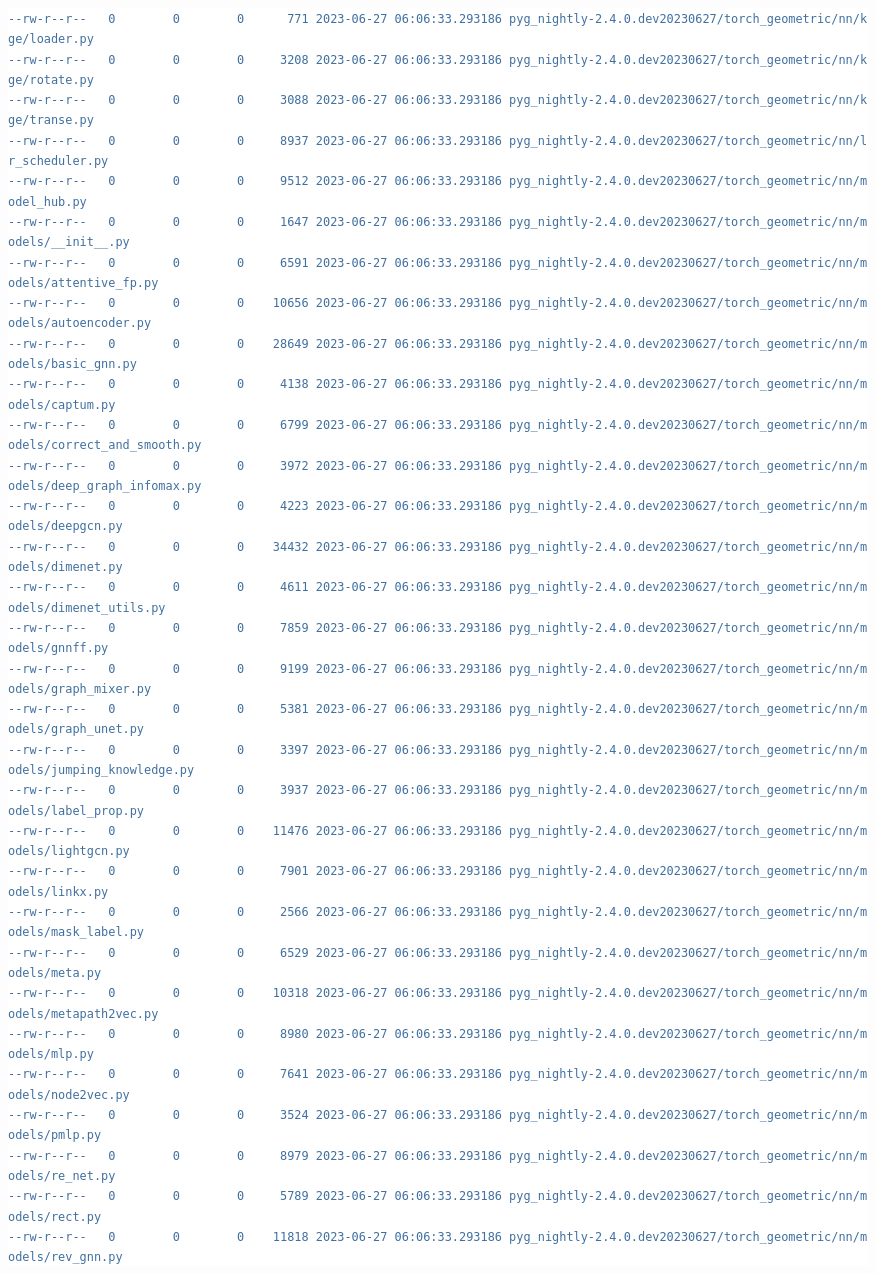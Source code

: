 ```diff
--rw-r--r--   0        0        0      771 2023-06-27 06:06:33.293186 pyg_nightly-2.4.0.dev20230627/torch_geometric/nn/kge/loader.py
--rw-r--r--   0        0        0     3208 2023-06-27 06:06:33.293186 pyg_nightly-2.4.0.dev20230627/torch_geometric/nn/kge/rotate.py
--rw-r--r--   0        0        0     3088 2023-06-27 06:06:33.293186 pyg_nightly-2.4.0.dev20230627/torch_geometric/nn/kge/transe.py
--rw-r--r--   0        0        0     8937 2023-06-27 06:06:33.293186 pyg_nightly-2.4.0.dev20230627/torch_geometric/nn/lr_scheduler.py
--rw-r--r--   0        0        0     9512 2023-06-27 06:06:33.293186 pyg_nightly-2.4.0.dev20230627/torch_geometric/nn/model_hub.py
--rw-r--r--   0        0        0     1647 2023-06-27 06:06:33.293186 pyg_nightly-2.4.0.dev20230627/torch_geometric/nn/models/__init__.py
--rw-r--r--   0        0        0     6591 2023-06-27 06:06:33.293186 pyg_nightly-2.4.0.dev20230627/torch_geometric/nn/models/attentive_fp.py
--rw-r--r--   0        0        0    10656 2023-06-27 06:06:33.293186 pyg_nightly-2.4.0.dev20230627/torch_geometric/nn/models/autoencoder.py
--rw-r--r--   0        0        0    28649 2023-06-27 06:06:33.293186 pyg_nightly-2.4.0.dev20230627/torch_geometric/nn/models/basic_gnn.py
--rw-r--r--   0        0        0     4138 2023-06-27 06:06:33.293186 pyg_nightly-2.4.0.dev20230627/torch_geometric/nn/models/captum.py
--rw-r--r--   0        0        0     6799 2023-06-27 06:06:33.293186 pyg_nightly-2.4.0.dev20230627/torch_geometric/nn/models/correct_and_smooth.py
--rw-r--r--   0        0        0     3972 2023-06-27 06:06:33.293186 pyg_nightly-2.4.0.dev20230627/torch_geometric/nn/models/deep_graph_infomax.py
--rw-r--r--   0        0        0     4223 2023-06-27 06:06:33.293186 pyg_nightly-2.4.0.dev20230627/torch_geometric/nn/models/deepgcn.py
--rw-r--r--   0        0        0    34432 2023-06-27 06:06:33.293186 pyg_nightly-2.4.0.dev20230627/torch_geometric/nn/models/dimenet.py
--rw-r--r--   0        0        0     4611 2023-06-27 06:06:33.293186 pyg_nightly-2.4.0.dev20230627/torch_geometric/nn/models/dimenet_utils.py
--rw-r--r--   0        0        0     7859 2023-06-27 06:06:33.293186 pyg_nightly-2.4.0.dev20230627/torch_geometric/nn/models/gnnff.py
--rw-r--r--   0        0        0     9199 2023-06-27 06:06:33.293186 pyg_nightly-2.4.0.dev20230627/torch_geometric/nn/models/graph_mixer.py
--rw-r--r--   0        0        0     5381 2023-06-27 06:06:33.293186 pyg_nightly-2.4.0.dev20230627/torch_geometric/nn/models/graph_unet.py
--rw-r--r--   0        0        0     3397 2023-06-27 06:06:33.293186 pyg_nightly-2.4.0.dev20230627/torch_geometric/nn/models/jumping_knowledge.py
--rw-r--r--   0        0        0     3937 2023-06-27 06:06:33.293186 pyg_nightly-2.4.0.dev20230627/torch_geometric/nn/models/label_prop.py
--rw-r--r--   0        0        0    11476 2023-06-27 06:06:33.293186 pyg_nightly-2.4.0.dev20230627/torch_geometric/nn/models/lightgcn.py
--rw-r--r--   0        0        0     7901 2023-06-27 06:06:33.293186 pyg_nightly-2.4.0.dev20230627/torch_geometric/nn/models/linkx.py
--rw-r--r--   0        0        0     2566 2023-06-27 06:06:33.293186 pyg_nightly-2.4.0.dev20230627/torch_geometric/nn/models/mask_label.py
--rw-r--r--   0        0        0     6529 2023-06-27 06:06:33.293186 pyg_nightly-2.4.0.dev20230627/torch_geometric/nn/models/meta.py
--rw-r--r--   0        0        0    10318 2023-06-27 06:06:33.293186 pyg_nightly-2.4.0.dev20230627/torch_geometric/nn/models/metapath2vec.py
--rw-r--r--   0        0        0     8980 2023-06-27 06:06:33.293186 pyg_nightly-2.4.0.dev20230627/torch_geometric/nn/models/mlp.py
--rw-r--r--   0        0        0     7641 2023-06-27 06:06:33.293186 pyg_nightly-2.4.0.dev20230627/torch_geometric/nn/models/node2vec.py
--rw-r--r--   0        0        0     3524 2023-06-27 06:06:33.293186 pyg_nightly-2.4.0.dev20230627/torch_geometric/nn/models/pmlp.py
--rw-r--r--   0        0        0     8979 2023-06-27 06:06:33.293186 pyg_nightly-2.4.0.dev20230627/torch_geometric/nn/models/re_net.py
--rw-r--r--   0        0        0     5789 2023-06-27 06:06:33.293186 pyg_nightly-2.4.0.dev20230627/torch_geometric/nn/models/rect.py
--rw-r--r--   0        0        0    11818 2023-06-27 06:06:33.293186 pyg_nightly-2.4.0.dev20230627/torch_geometric/nn/models/rev_gnn.py
```